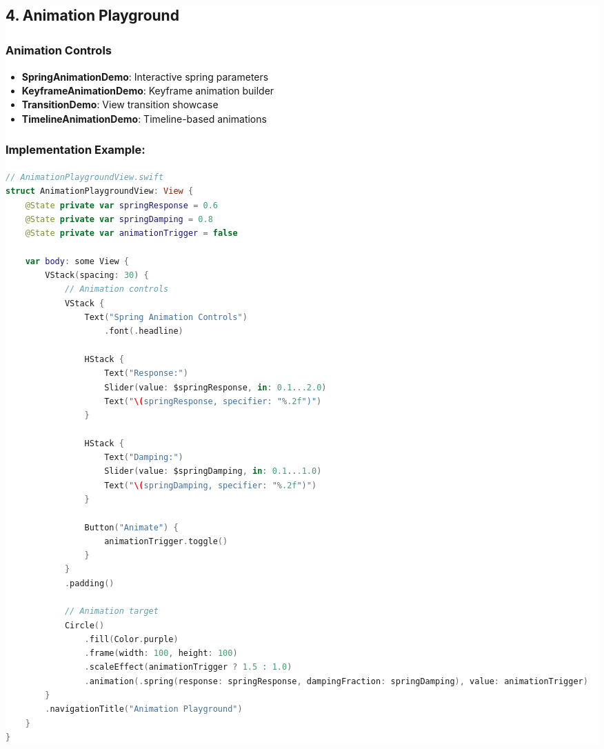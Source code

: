 ## 4. Animation Playground

### Animation Controls
- **SpringAnimationDemo**: Interactive spring parameters
- **KeyframeAnimationDemo**: Keyframe animation builder
- **TransitionDemo**: View transition showcase
- **TimelineAnimationDemo**: Timeline-based animations

### Implementation Example:
```swift
// AnimationPlaygroundView.swift
struct AnimationPlaygroundView: View {
    @State private var springResponse = 0.6
    @State private var springDamping = 0.8
    @State private var animationTrigger = false
    
    var body: some View {
        VStack(spacing: 30) {
            // Animation controls
            VStack {
                Text("Spring Animation Controls")
                    .font(.headline)
                
                HStack {
                    Text("Response:")
                    Slider(value: $springResponse, in: 0.1...2.0)
                    Text("\(springResponse, specifier: "%.2f")")
                }
                
                HStack {
                    Text("Damping:")
                    Slider(value: $springDamping, in: 0.1...1.0)
                    Text("\(springDamping, specifier: "%.2f")")
                }
                
                Button("Animate") {
                    animationTrigger.toggle()
                }
            }
            .padding()
            
            // Animation target
            Circle()
                .fill(Color.purple)
                .frame(width: 100, height: 100)
                .scaleEffect(animationTrigger ? 1.5 : 1.0)
                .animation(.spring(response: springResponse, dampingFraction: springDamping), value: animationTrigger)
        }
        .navigationTitle("Animation Playground")
    }
}
```
